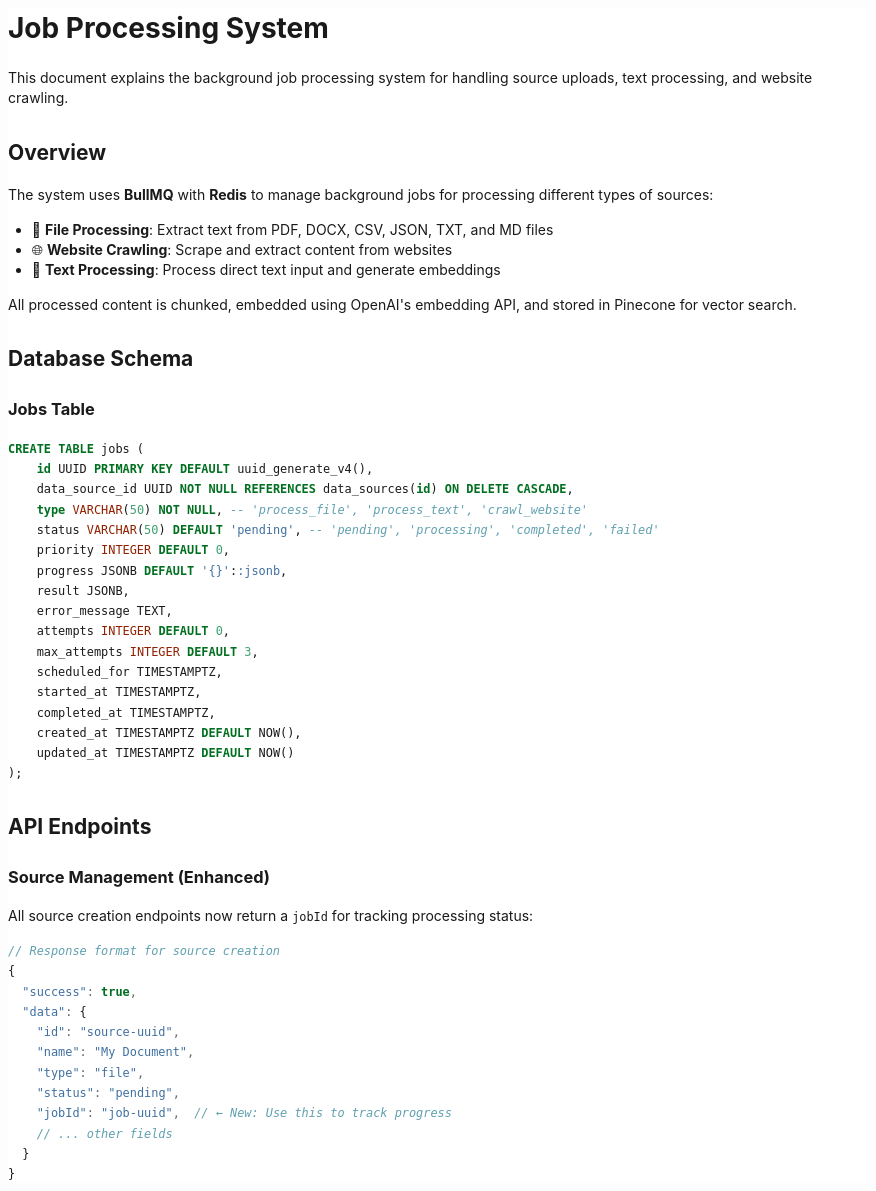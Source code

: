 # Job Processing System

This document explains the background job processing system for handling source uploads, text processing, and website crawling.

## Overview

The system uses **BullMQ** with **Redis** to manage background jobs for processing different types of sources:
- 📄 **File Processing**: Extract text from PDF, DOCX, CSV, JSON, TXT, and MD files
- 🌐 **Website Crawling**: Scrape and extract content from websites
- 📝 **Text Processing**: Process direct text input and generate embeddings

All processed content is chunked, embedded using OpenAI's embedding API, and stored in Pinecone for vector search.

## Database Schema

### Jobs Table

```sql
CREATE TABLE jobs (
    id UUID PRIMARY KEY DEFAULT uuid_generate_v4(),
    data_source_id UUID NOT NULL REFERENCES data_sources(id) ON DELETE CASCADE,
    type VARCHAR(50) NOT NULL, -- 'process_file', 'process_text', 'crawl_website'
    status VARCHAR(50) DEFAULT 'pending', -- 'pending', 'processing', 'completed', 'failed'
    priority INTEGER DEFAULT 0,
    progress JSONB DEFAULT '{}'::jsonb,
    result JSONB,
    error_message TEXT,
    attempts INTEGER DEFAULT 0,
    max_attempts INTEGER DEFAULT 3,
    scheduled_for TIMESTAMPTZ,
    started_at TIMESTAMPTZ,
    completed_at TIMESTAMPTZ,
    created_at TIMESTAMPTZ DEFAULT NOW(),
    updated_at TIMESTAMPTZ DEFAULT NOW()
);
```

## API Endpoints

### Source Management (Enhanced)

All source creation endpoints now return a `jobId` for tracking processing status:

```javascript
// Response format for source creation
{
  "success": true,
  "data": {
    "id": "source-uuid",
    "name": "My Document",
    "type": "file",
    "status": "pending",
    "jobId": "job-uuid",  // ← New: Use this to track progress
    // ... other fields
  }
}
```
